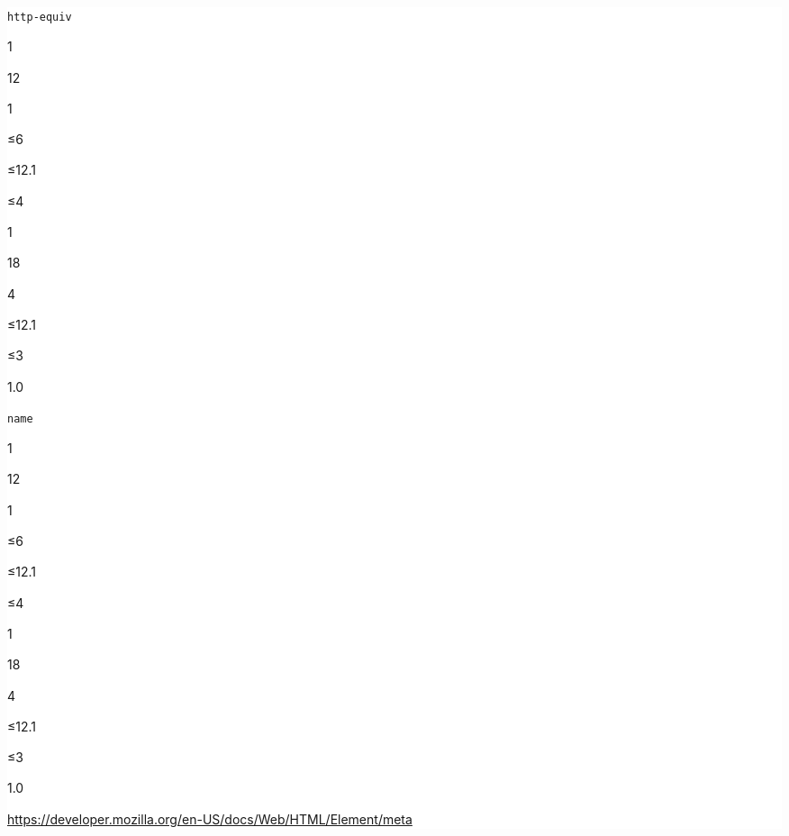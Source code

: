 `http-equiv`

1

12

1

≤6

≤12.1

≤4

1

18

4

≤12.1

≤3

1.0

`name`

1

12

1

≤6

≤12.1

≤4

1

18

4

≤12.1

≤3

1.0

<a href="https://developer.mozilla.org/en-US/docs/Web/HTML/Element/meta" class="_attribution-link">https://developer.mozilla.org/en-US/docs/Web/HTML/Element/meta</a>
